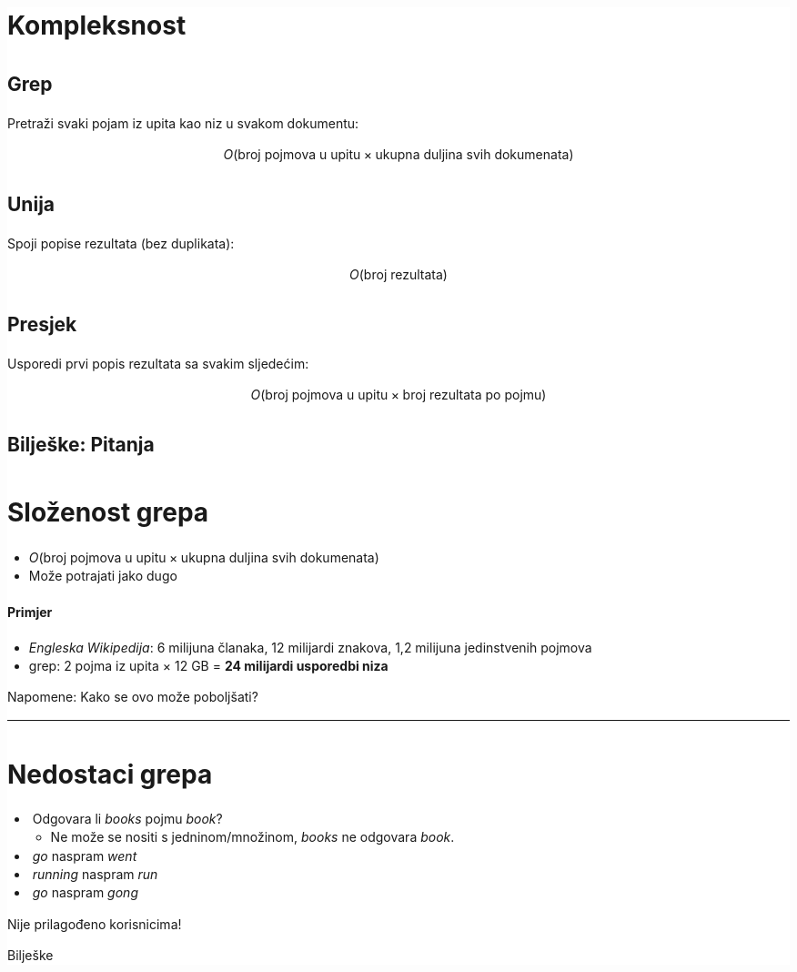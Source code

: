 # Kompleksnost

## Grep

Pretraži svaki pojam iz upita kao niz u svakom dokumentu: 

$$O(\text{broj pojmova u upitu} \times \text{ukupna duljina svih dokumenata})$$

## Unija

Spoji popise rezultata (bez duplikata): 

$$O(\text{broj rezultata})$$

## Presjek

Usporedi prvi popis rezultata sa svakim sljedećim: 

$$O(\text{broj pojmova u upitu} \times \text{broj rezultata po pojmu})$$

Bilješke:
Pitanja
---

# Složenost grepa

* $O(\text{broj pojmova u upitu} \times \text{ukupna duljina svih dokumenata})$
* Može potrajati jako dugo

####  Primjer

* &shy;*Engleska Wikipedija*: 6 milijuna članaka, 12 milijardi znakova, 1,2 milijuna
  jedinstvenih pojmova
* &shy;grep: 2 pojma iz upita &times; 12 GB = **24 milijardi usporedbi niza**

Napomene: Kako se ovo može poboljšati?

---

# Nedostaci grepa

* &shy;   Odgovara li _books_ pojmu _book_?
    * &shy;<!-- .element: class="fragment" -->Ne može se nositi s jedninom/množinom, *books* ne odgovara *book*.
* &shy; _go_ naspram _went_
* &shy; _running_ naspram _run_
* &shy; _go_ naspram _gong_

Nije prilagođeno korisnicima!

Bilješke